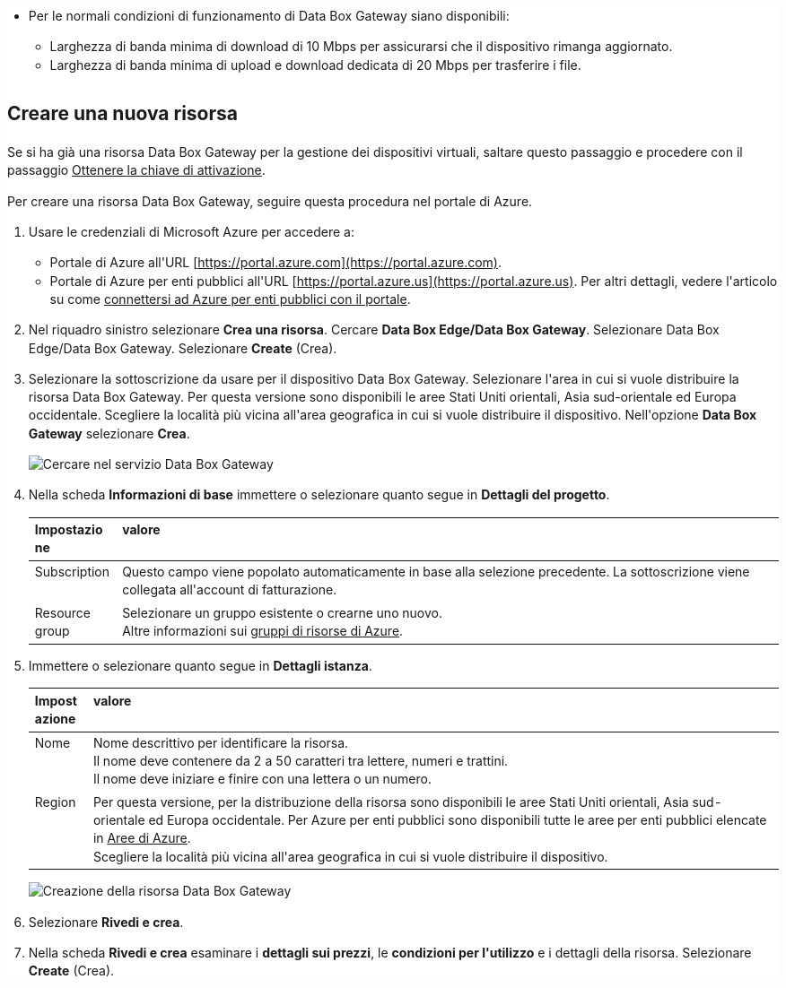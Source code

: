 - Per le normali condizioni di funzionamento di Data Box Gateway siano disponibili:

    - Larghezza di banda minima di download di 10 Mbps per assicurarsi che il dispositivo rimanga aggiornato.
    - Larghezza di banda minima di upload e download dedicata di 20 Mbps per trasferire i file.

## <a name="create-a-new-resource"></a>Creare una nuova risorsa

Se si ha già una risorsa Data Box Gateway per la gestione dei dispositivi virtuali, saltare questo passaggio e procedere con il passaggio [Ottenere la chiave di attivazione](#get-the-activation-key).

Per creare una risorsa Data Box Gateway, seguire questa procedura nel portale di Azure.

1. Usare le credenziali di Microsoft Azure per accedere a:

    - Portale di Azure all'URL [https://portal.azure.com](https://portal.azure.com).
    - Portale di Azure per enti pubblici all'URL [https://portal.azure.us](https://portal.azure.us). Per altri dettagli, vedere l'articolo su come [connettersi ad Azure per enti pubblici con il portale](https://docs.microsoft.com/azure/azure-government/documentation-government-get-started-connect-with-portal).

2. Nel riquadro sinistro selezionare **Crea una risorsa**. Cercare **Data Box Edge/Data Box Gateway**. Selezionare Data Box Edge/Data Box Gateway. Selezionare **Create** (Crea).
3. Selezionare la sottoscrizione da usare per il dispositivo Data Box Gateway. Selezionare l'area in cui si vuole distribuire la risorsa Data Box Gateway. Per questa versione sono disponibili le aree Stati Uniti orientali, Asia sud-orientale ed Europa occidentale. Scegliere la località più vicina all'area geografica in cui si vuole distribuire il dispositivo. Nell'opzione **Data Box Gateway** selezionare **Crea**.

    ![Cercare nel servizio Data Box Gateway](media/data-box-gateway-deploy-prep/data-box-gateway-edge-sku.png)

4. Nella scheda **Informazioni di base** immettere o selezionare quanto segue in **Dettagli del progetto**.
    
    |Impostazione  |valore  |
    |---------|---------|
    |Subscription    |Questo campo viene popolato automaticamente in base alla selezione precedente. La sottoscrizione viene collegata all'account di fatturazione. |
    |Resource group  |Selezionare un gruppo esistente o crearne uno nuovo.<br>Altre informazioni sui [gruppi di risorse di Azure](../azure-resource-manager/management/overview.md).     |

5. Immettere o selezionare quanto segue in **Dettagli istanza**.

    |Impostazione  |valore  |
    |---------|---------|
    |Nome   | Nome descrittivo per identificare la risorsa.<br>Il nome deve contenere da 2 a 50 caratteri tra lettere, numeri e trattini.<br> Il nome deve iniziare e finire con una lettera o un numero.        |   
    |Region     |Per questa versione, per la distribuzione della risorsa sono disponibili le aree Stati Uniti orientali, Asia sud-orientale ed Europa occidentale. Per Azure per enti pubblici sono disponibili tutte le aree per enti pubblici elencate in [Aree di Azure](https://azure.microsoft.com/global-infrastructure/regions/). <br> Scegliere la località più vicina all'area geografica in cui si vuole distribuire il dispositivo.|
    
    ![Creazione della risorsa Data Box Gateway](media/data-box-gateway-deploy-prep/data-box-gateway-resource.png)
    
6. Selezionare **Rivedi e crea**.
 
7. Nella scheda **Rivedi e crea** esaminare i **dettagli sui prezzi**, le **condizioni per l'utilizzo** e i dettagli della risorsa. Selezionare **Create** (Crea).
